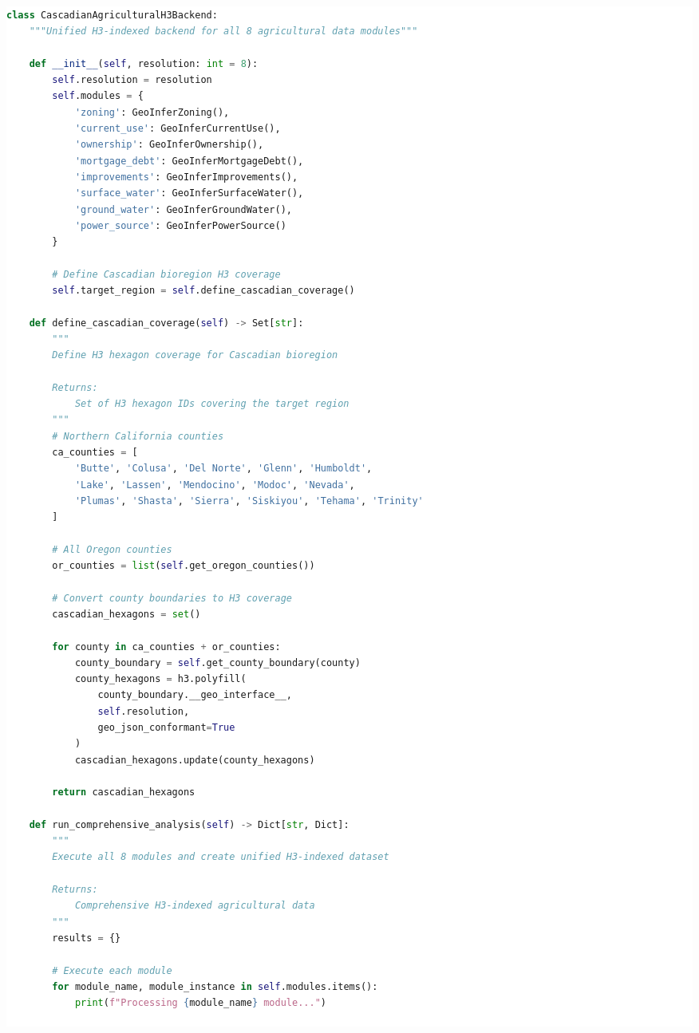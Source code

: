 ```python
class CascadianAgriculturalH3Backend:
    """Unified H3-indexed backend for all 8 agricultural data modules"""
    
    def __init__(self, resolution: int = 8):
        self.resolution = resolution
        self.modules = {
            'zoning': GeoInferZoning(),
            'current_use': GeoInferCurrentUse(),
            'ownership': GeoInferOwnership(),
            'mortgage_debt': GeoInferMortgageDebt(),
            'improvements': GeoInferImprovements(),
            'surface_water': GeoInferSurfaceWater(),
            'ground_water': GeoInferGroundWater(),
            'power_source': GeoInferPowerSource()
        }
        
        # Define Cascadian bioregion H3 coverage
        self.target_region = self.define_cascadian_coverage()
        
    def define_cascadian_coverage(self) -> Set[str]:
        """
        Define H3 hexagon coverage for Cascadian bioregion
        
        Returns:
            Set of H3 hexagon IDs covering the target region
        """
        # Northern California counties
        ca_counties = [
            'Butte', 'Colusa', 'Del Norte', 'Glenn', 'Humboldt', 
            'Lake', 'Lassen', 'Mendocino', 'Modoc', 'Nevada', 
            'Plumas', 'Shasta', 'Sierra', 'Siskiyou', 'Tehama', 'Trinity'
        ]
        
        # All Oregon counties
        or_counties = list(self.get_oregon_counties())
        
        # Convert county boundaries to H3 coverage
        cascadian_hexagons = set()
        
        for county in ca_counties + or_counties:
            county_boundary = self.get_county_boundary(county)
            county_hexagons = h3.polyfill(
                county_boundary.__geo_interface__, 
                self.resolution, 
                geo_json_conformant=True
            )
            cascadian_hexagons.update(county_hexagons)
            
        return cascadian_hexagons
    
    def run_comprehensive_analysis(self) -> Dict[str, Dict]:
        """
        Execute all 8 modules and create unified H3-indexed dataset
        
        Returns:
            Comprehensive H3-indexed agricultural data
        """
        results = {}
        
        # Execute each module
        for module_name, module_instance in self.modules.items():
            print(f"Processing {module_name} module...")
            
```